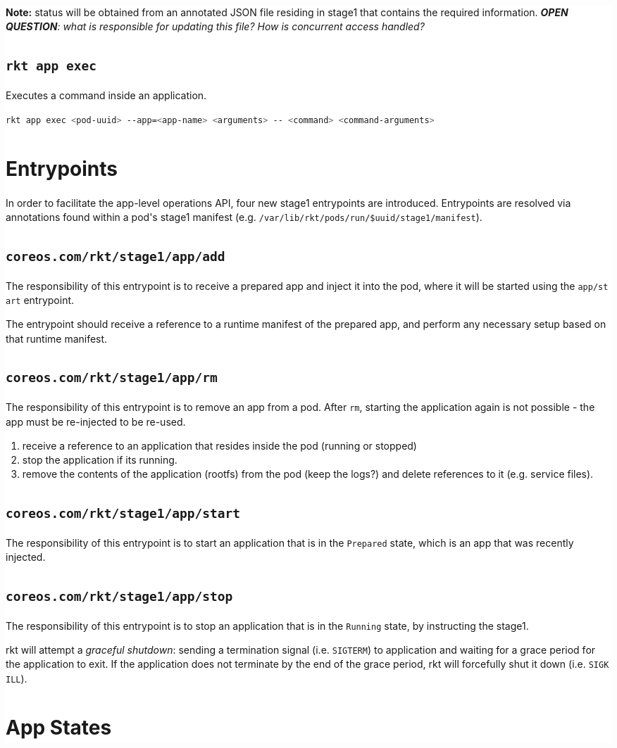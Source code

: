 **Note:** status will be obtained from an annotated JSON file residing in stage1
that contains the required information.
_**OPEN QUESTION**: what is responsible for updating this file? How is concurrent access handled?_

## `rkt app exec`
Executes a command inside an application.

```bash
rkt app exec <pod-uuid> --app=<app-name> <arguments> -- <command> <command-arguments>
```

# Entrypoints

In order to facilitate the app-level operations API, four new stage1 entrypoints are introduced.
Entrypoints are resolved via annotations found within a pod's stage1 manifest
(e.g. `/var/lib/rkt/pods/run/$uuid/stage1/manifest`).

## `coreos.com/rkt/stage1/app/add`

The responsibility of this entrypoint is to receive a prepared app and inject it
into the pod, where it will be started using the `app/start` entrypoint.

The entrypoint should receive a reference to a runtime manifest of the prepared
app, and perform any necessary setup based on that runtime manifest.

## `coreos.com/rkt/stage1/app/rm`

The responsibility of this entrypoint is to remove an app from a pod. After
`rm`, starting the application again is not possible - the app must be
re-injected to be re-used.

1. receive a reference to an application that resides inside the pod (running or stopped)
2. stop the application if its running.
3. remove the contents of the application (rootfs) from the pod (keep the logs?) and delete references to it (e.g. service files).

## `coreos.com/rkt/stage1/app/start`

The responsibility of this entrypoint is to start an application that is in the
`Prepared` state, which is an app that was recently injected.

## `coreos.com/rkt/stage1/app/stop`

The responsibility of this entrypoint is to stop an application that is
in the `Running` state, by instructing the stage1.

rkt will attempt a _graceful shutdown_: sending a termination signal
(i.e. `SIGTERM`) to application and waiting for a grace period for the
application to exit. If the application does not terminate by the end of the
grace period, rkt will forcefully shut it down (i.e. `SIGKILL`).

# App States
